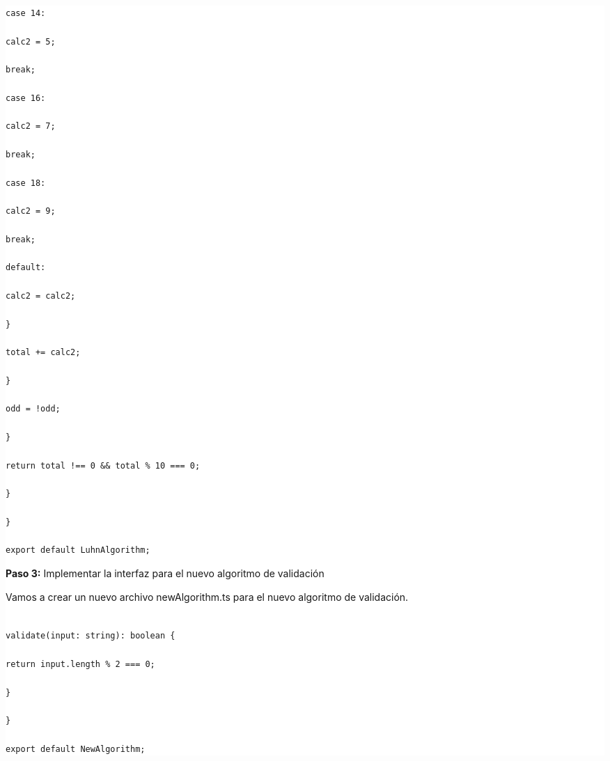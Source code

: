```class LuhnAlgorithm implements ValidationAlgorithm {
case 14:

calc2 = 5;

break;

case 16:

calc2 = 7;

break;

case 18:

calc2 = 9;

break;

default:

calc2 = calc2;

}

total += calc2;

}

odd = !odd;

}

return total !== 0 && total % 10 === 0;

}

}

export default LuhnAlgorithm;

```

**Paso 3:** Implementar la interfaz para el nuevo algoritmo de
validación

Vamos a crear un nuevo archivo newAlgorithm.ts para el nuevo algoritmo
de validación.

```class NewAlgorithm implements ValidationAlgorithm {

validate(input: string): boolean {

return input.length % 2 === 0;

}

}

export default NewAlgorithm;

```
